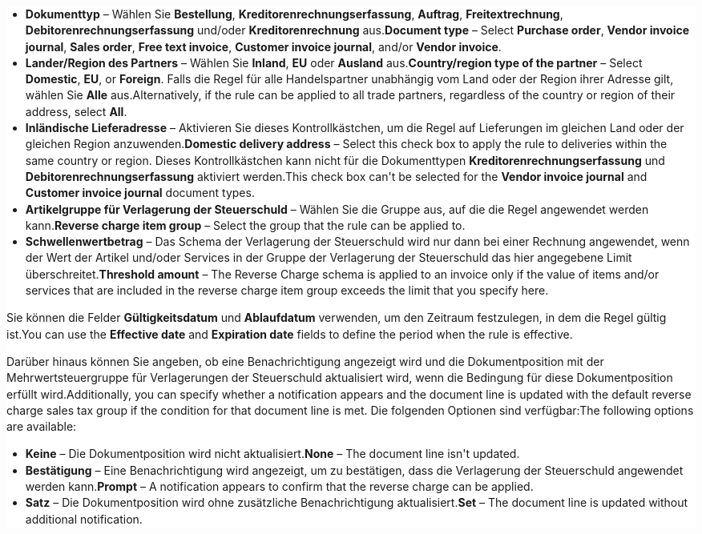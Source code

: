 - <span data-ttu-id="03c0f-144">**Dokumenttyp** – Wählen Sie **Bestellung**, **Kreditorenrechnungserfassung**, **Auftrag**, **Freitextrechnung**, **Debitorenrechnungserfassung** und/oder **Kreditorenrechnung** aus.</span><span class="sxs-lookup"><span data-stu-id="03c0f-144">**Document type** – Select **Purchase order**, **Vendor invoice journal**, **Sales order**, **Free text invoice**, **Customer invoice journal**, and/or **Vendor invoice**.</span></span>
- <span data-ttu-id="03c0f-145">**Lander/Region des Partners** – Wählen Sie **Inland**, **EU** oder **Ausland** aus.</span><span class="sxs-lookup"><span data-stu-id="03c0f-145">**Country/region type of the partner** – Select **Domestic**, **EU**, or **Foreign**.</span></span> <span data-ttu-id="03c0f-146">Falls die Regel für alle Handelspartner unabhängig vom Land oder der Region ihrer Adresse gilt, wählen Sie **Alle** aus.</span><span class="sxs-lookup"><span data-stu-id="03c0f-146">Alternatively, if the rule can be applied to all trade partners, regardless of the country or region of their address, select **All**.</span></span>
- <span data-ttu-id="03c0f-147">**Inländische Lieferadresse** – Aktivieren Sie dieses Kontrollkästchen, um die Regel auf Lieferungen im gleichen Land oder der gleichen Region anzuwenden.</span><span class="sxs-lookup"><span data-stu-id="03c0f-147">**Domestic delivery address** – Select this check box to apply the rule to deliveries within the same country or region.</span></span> <span data-ttu-id="03c0f-148">Dieses Kontrollkästchen kann nicht für die Dokumenttypen **Kreditorenrechnungserfassung** und **Debitorenrechnungserfassung** aktiviert werden.</span><span class="sxs-lookup"><span data-stu-id="03c0f-148">This check box can't be selected for the **Vendor invoice journal** and **Customer invoice journal** document types.</span></span>
- <span data-ttu-id="03c0f-149">**Artikelgruppe für Verlagerung der Steuerschuld** – Wählen Sie die Gruppe aus, auf die die Regel angewendet werden kann.</span><span class="sxs-lookup"><span data-stu-id="03c0f-149">**Reverse charge item group** – Select the group that the rule can be applied to.</span></span>
- <span data-ttu-id="03c0f-150">**Schwellenwertbetrag** – Das Schema der Verlagerung der Steuerschuld wird nur dann bei einer Rechnung angewendet, wenn der Wert der Artikel und/oder Services in der Gruppe der Verlagerung der Steuerschuld das hier angegebene Limit überschreitet.</span><span class="sxs-lookup"><span data-stu-id="03c0f-150">**Threshold amount** – The Reverse Charge schema is applied to an invoice only if the value of items and/or services that are included in the reverse charge item group exceeds the limit that you specify here.</span></span>

<span data-ttu-id="03c0f-151">Sie können die Felder **Gültigkeitsdatum** und **Ablaufdatum** verwenden, um den Zeitraum festzulegen, in dem die Regel gültig ist.</span><span class="sxs-lookup"><span data-stu-id="03c0f-151">You can use the **Effective date** and **Expiration date** fields to define the period when the rule is effective.</span></span>

<span data-ttu-id="03c0f-152">Darüber hinaus können Sie angeben, ob eine Benachrichtigung angezeigt wird und die Dokumentposition mit der Mehrwertsteuergruppe für Verlagerungen der Steuerschuld aktualisiert wird, wenn die Bedingung für diese Dokumentposition erfüllt wird.</span><span class="sxs-lookup"><span data-stu-id="03c0f-152">Additionally, you can specify whether a notification appears and the document line is updated with the default reverse charge sales tax group if the condition for that document line is met.</span></span> <span data-ttu-id="03c0f-153">Die folgenden Optionen sind verfügbar:</span><span class="sxs-lookup"><span data-stu-id="03c0f-153">The following options are available:</span></span>

- <span data-ttu-id="03c0f-154">**Keine** – Die Dokumentposition wird nicht aktualisiert.</span><span class="sxs-lookup"><span data-stu-id="03c0f-154">**None** – The document line isn't updated.</span></span>
- <span data-ttu-id="03c0f-155">**Bestätigung** – Eine Benachrichtigung wird angezeigt, um zu bestätigen, dass die Verlagerung der Steuerschuld angewendet werden kann.</span><span class="sxs-lookup"><span data-stu-id="03c0f-155">**Prompt** – A notification appears to confirm that the reverse charge can be applied.</span></span>
- <span data-ttu-id="03c0f-156">**Satz** – Die Dokumentposition wird ohne zusätzliche Benachrichtigung aktualisiert.</span><span class="sxs-lookup"><span data-stu-id="03c0f-156">**Set** – The document line is updated without additional notification.</span></span>
